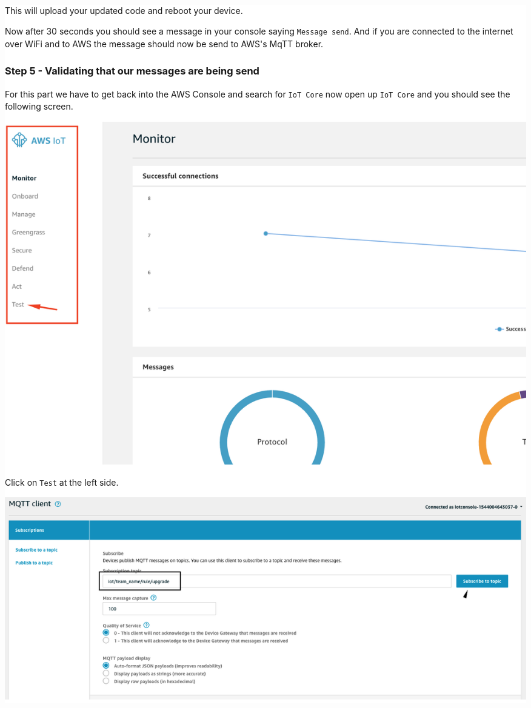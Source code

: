 This will upload your updated code and reboot your device.

Now after 30 seconds you should see a message in your console saying `Message send`.
And if you are connected to the internet over WiFi and to AWS the message should now be send to AWS's MqTT broker.

### Step 5 - Validating that our messages are being send

For this part we have to get back into the AWS Console and search for `IoT Core` now open up `IoT Core` and you should see the following screen.

![AWs iot](../images/aws_iot_test.png)

Click on `Test` at the left side.

![Aws iot test](../images/aws_iot_subscribe.png)
